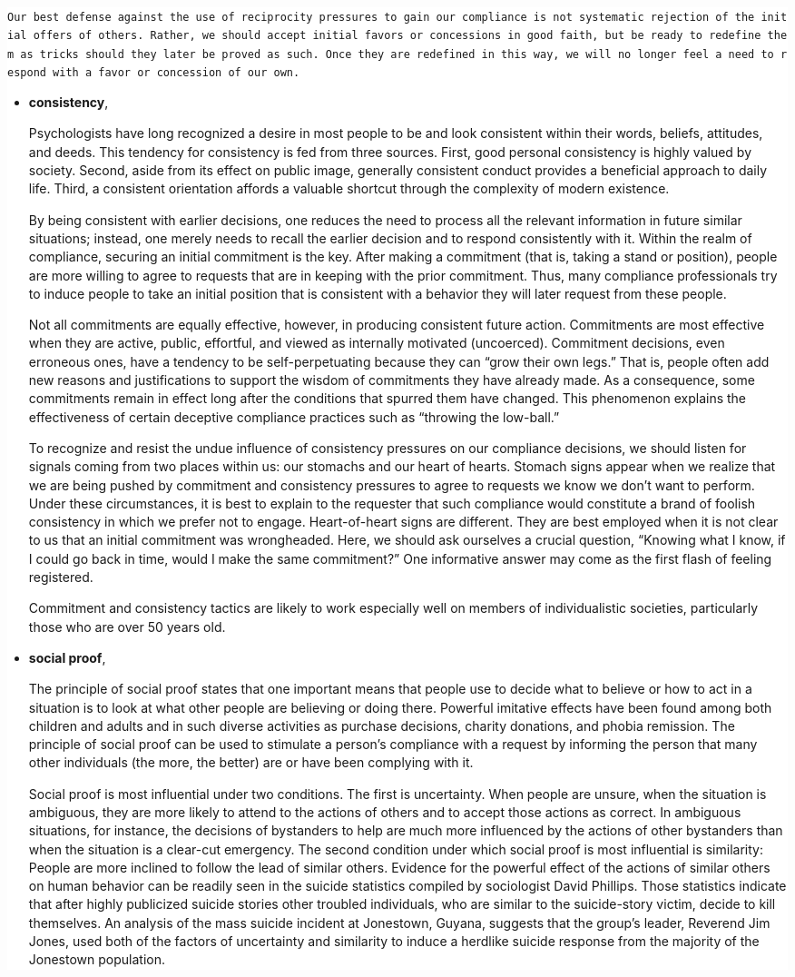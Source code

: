     Our best defense against the use of reciprocity pressures to gain our compliance is not systematic rejection of the initial offers of others. Rather, we should accept initial favors or concessions in good faith, but be ready to redefine them as tricks should they later be proved as such. Once they are redefined in this way, we will no longer feel a need to respond with a favor or concession of our own.

- **consistency**,

    Psychologists have long recognized a desire in most people to be and look consistent within their words, beliefs, attitudes, and deeds. This tendency for consistency is fed from three sources. First, good personal consistency is highly valued by society. Second, aside from its effect on public image, generally consistent conduct provides a beneficial approach to daily life. Third, a consistent orientation affords a valuable shortcut through the complexity of modern existence.

    By being consistent with earlier decisions, one reduces the need to process all the relevant information in future similar situations; instead, one merely needs to recall the earlier decision and to respond consistently with it. Within the realm of compliance, securing an initial commitment is the key. After making a commitment (that is, taking a stand or position), people are more willing to agree to requests that are in keeping with the prior commitment. Thus, many compliance professionals try to induce people to take an initial position that is consistent with a behavior they will later request from these people.

    Not all commitments are equally effective, however, in producing consistent future action. Commitments are most effective when they are active, public, effortful, and viewed as internally motivated (uncoerced). Commitment decisions, even erroneous ones, have a tendency to be self-perpetuating because they can “grow their own legs.” That is, people often add new reasons and justifications to support the wisdom of commitments they have already made. As a consequence, some commitments remain in effect long after the conditions that spurred them have changed. This phenomenon explains the effectiveness of certain deceptive compliance practices such as “throwing the low-ball.”

    To recognize and resist the undue influence of consistency pressures on our compliance decisions, we should listen for signals coming from two places within us: our stomachs and our heart of hearts. Stomach signs appear when we realize that we are being pushed by commitment and consistency pressures to agree to requests we know we don’t want to perform. Under these circumstances, it is best to explain to the requester that such compliance would constitute a brand of foolish consistency in which we prefer not to engage. Heart-of-heart signs are different. They are best employed when it is not clear to us that an initial commitment was wrongheaded. Here, we should ask ourselves a crucial question, “Knowing what I know, if I could go back in time, would I make the same commitment?” One informative answer may come as the first flash of feeling registered.

    Commitment and consistency tactics are likely to work especially well on members of individualistic societies, particularly those who are over 50 years old.

- **social proof**,

    The principle of social proof states that one important means that people use to decide what to believe or how to act in a situation is to look at what other people are believing or doing there. Powerful imitative effects have been found among both children and adults and in such diverse activities as purchase decisions, charity donations, and phobia remission. The principle of social proof can be used to stimulate a person’s compliance with a request by informing the person that many other individuals (the more, the better) are or have been complying with it.

    Social proof is most influential under two conditions. The first is uncertainty. When people are unsure, when the situation is ambiguous, they are more likely to attend to the actions of others and to accept those actions as correct. In ambiguous situations, for instance, the decisions of bystanders to help are much more influenced by the actions of other bystanders than when the situation is a clear-cut emergency. The second condition under which social proof is most influential is similarity: People are more inclined to follow the lead of similar others. Evidence for the powerful effect of the actions of similar others on human behavior can be readily seen in the suicide statistics compiled by sociologist David Phillips. Those statistics indicate that after highly publicized suicide stories other troubled individuals, who are similar to the suicide-story victim, decide to kill themselves. An analysis of the mass suicide incident at Jonestown, Guyana, suggests that the group’s leader, Reverend Jim Jones, used both of the factors of uncertainty and similarity to induce a herdlike suicide response from the majority of the Jonestown population.
